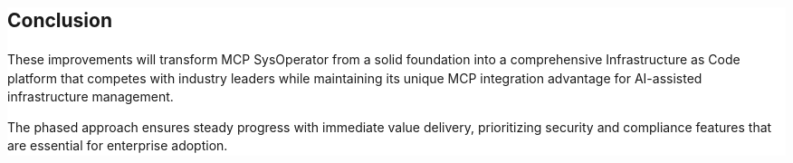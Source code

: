 ## Conclusion

These improvements will transform MCP SysOperator from a solid foundation into a comprehensive Infrastructure as Code platform that competes with industry leaders while maintaining its unique MCP integration advantage for AI-assisted infrastructure management.

The phased approach ensures steady progress with immediate value delivery, prioritizing security and compliance features that are essential for enterprise adoption.